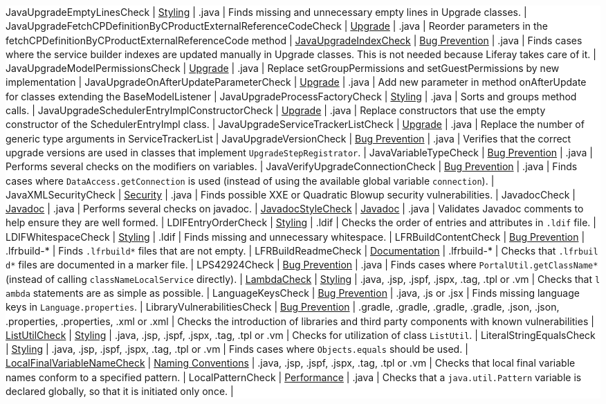 JavaUpgradeEmptyLinesCheck | [Styling](styling_checks.markdown#styling-checks) | .java | Finds missing and unnecessary empty lines in Upgrade classes. |
JavaUpgradeFetchCPDefinitionByCProductExternalReferenceCodeCheck | [Upgrade](upgrade_checks.markdown#upgrade-checks) | .java | Reorder parameters in the fetchCPDefinitionByCProductExternalReferenceCode method |
[JavaUpgradeIndexCheck](check/java_upgrade_index_check.markdown#javaupgradeindexcheck) | [Bug Prevention](bug_prevention_checks.markdown#bug-prevention-checks) | .java | Finds cases where the service builder indexes are updated manually in Upgrade classes. This is not needed because Liferay takes care of it. |
JavaUpgradeModelPermissionsCheck | [Upgrade](upgrade_checks.markdown#upgrade-checks) | .java | Replace setGroupPermissions and setGuestPermissions by new implementation |
JavaUpgradeOnAfterUpdateParameterCheck | [Upgrade](upgrade_checks.markdown#upgrade-checks) | .java | Add new parameter in method onAfterUpdate for classes extending the BaseModelListener |
JavaUpgradeProcessFactoryCheck | [Styling](styling_checks.markdown#styling-checks) | .java | Sorts and groups method calls. |
JavaUpgradeSchedulerEntryImplConstructorCheck | [Upgrade](upgrade_checks.markdown#upgrade-checks) | .java | Replace constructors that use the empty constructor of the SchedulerEntryImpl class. |
JavaUpgradeServiceTrackerListCheck | [Upgrade](upgrade_checks.markdown#upgrade-checks) | .java | Replace the number of generic type arguments in ServiceTrackerList |
JavaUpgradeVersionCheck | [Bug Prevention](bug_prevention_checks.markdown#bug-prevention-checks) | .java | Verifies that the correct upgrade versions are used in classes that implement `UpgradeStepRegistrator`. |
JavaVariableTypeCheck | [Bug Prevention](bug_prevention_checks.markdown#bug-prevention-checks) | .java | Performs several checks on the modifiers on variables. |
JavaVerifyUpgradeConnectionCheck | [Bug Prevention](bug_prevention_checks.markdown#bug-prevention-checks) | .java | Finds cases where `DataAccess.getConnection` is used (instead of using the available global variable `connection`). |
JavaXMLSecurityCheck | [Security](security_checks.markdown#security-checks) | .java | Finds possible XXE or Quadratic Blowup security vulnerabilities. |
JavadocCheck | [Javadoc](javadoc_checks.markdown#javadoc-checks) | .java | Performs several checks on javadoc. |
[JavadocStyleCheck](https://checkstyle.sourceforge.io/config_javadoc.html#JavadocStyle) | [Javadoc](javadoc_checks.markdown#javadoc-checks) | .java | Validates Javadoc comments to help ensure they are well formed. |
LDIFEntryOrderCheck | [Styling](styling_checks.markdown#styling-checks) | .ldif | Checks the order of entries and attributes in `.ldif` file. |
LDIFWhitespaceCheck | [Styling](styling_checks.markdown#styling-checks) | .ldif | Finds missing and unnecessary whitespace. |
LFRBuildContentCheck | [Bug Prevention](bug_prevention_checks.markdown#bug-prevention-checks) | .lfrbuild-* | Finds `.lfrbuild*` files that are not empty. |
LFRBuildReadmeCheck | [Documentation](documentation_checks.markdown#documentation-checks) | .lfrbuild-* | Checks that `.lfrbuild*` files are documented in a marker file. |
LPS42924Check | [Bug Prevention](bug_prevention_checks.markdown#bug-prevention-checks) | .java | Finds cases where `PortalUtil.getClassName*` (instead of calling `classNameLocalService` directly). |
[LambdaCheck](check/lambda_check.markdown#lambdacheck) | [Styling](styling_checks.markdown#styling-checks) | .java, .jsp, .jspf, .jspx, .tag, .tpl or .vm | Checks that `lambda` statements are as simple as possible. |
LanguageKeysCheck | [Bug Prevention](bug_prevention_checks.markdown#bug-prevention-checks) | .java, .js or .jsx | Finds missing language keys in `Language.properties`. |
LibraryVulnerabilitiesCheck | [Bug Prevention](bug_prevention_checks.markdown#bug-prevention-checks) | .gradle, .gradle, .gradle, .gradle, .json, .json, .properties, .properties, .xml or .xml | Checks the introduction of libraries and third party components with known vulnerabilities |
[ListUtilCheck](check/list_util_check.markdown#listutilcheck) | [Styling](styling_checks.markdown#styling-checks) | .java, .jsp, .jspf, .jspx, .tag, .tpl or .vm | Checks for utilization of class `ListUtil`. |
LiteralStringEqualsCheck | [Styling](styling_checks.markdown#styling-checks) | .java, .jsp, .jspf, .jspx, .tag, .tpl or .vm | Finds cases where `Objects.equals` should be used. |
[LocalFinalVariableNameCheck](https://checkstyle.sourceforge.io/config_naming.html#LocalFinalVariableName) | [Naming Conventions](naming_conventions_checks.markdown#naming-conventions-checks) | .java, .jsp, .jspf, .jspx, .tag, .tpl or .vm | Checks that local final variable names conform to a specified pattern. |
LocalPatternCheck | [Performance](performance_checks.markdown#performance-checks) | .java | Checks that a `java.util.Pattern` variable is declared globally, so that it is initiated only once. |